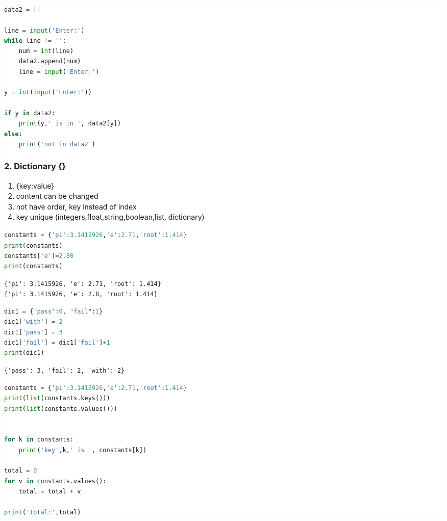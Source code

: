 

```python
data2 = []

line = input('Enter:')
while line != '':
    num = int(line)
    data2.append(num)
    line = input('Enter:')
    
y = int(input('Enter:'))

if y in data2:
    print(y,' is in ', data2[y])
else:
    print('not in data2')
```

### 2. Dictionary {}
1. {key:value}
2. content can be changed
3. not have order, key instead of index
4. key unique (integers,float,string,boolean,list, dictionary)


```python
constants = {'pi':3.1415926,'e':2.71,'root':1.414}
print(constants)
constants['e']=2.80
print(constants)
```

    {'pi': 3.1415926, 'e': 2.71, 'root': 1.414}
    {'pi': 3.1415926, 'e': 2.8, 'root': 1.414}



```python
dic1 = {'pass':0, "fail":1}
dic1['with'] = 2
dic1['pass'] = 3
dic1['fail'] = dic1['fail']+1
print(dic1)
```

    {'pass': 3, 'fail': 2, 'with': 2}



```python
constants = {'pi':3.1415926,'e':2.71,'root':1.414}
print(list(constants.keys()))
print(list(constants.values()))


for k in constants:
    print('key',k,' is ', constants[k])
   
total = 0
for v in constants.values():
    total = total + v

print('total:',total)
```
